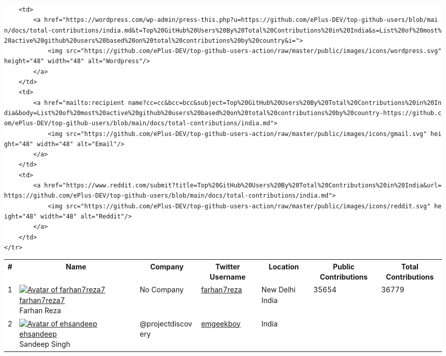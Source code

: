 		<td>
			<a href="https://wordpress.com/wp-admin/press-this.php?u=https://github.com/ePlus-DEV/top-github-users/blob/main/docs/total-contributions/india.md&t=Top%20GitHub%20Users%20By%20Total%20Contributions%20in%20India&s=List%20of%20most%20active%20github%20users%20based%20on%20total%20contributions%20by%20country&i=">
				<img src="https://github.com/ePlus-DEV/top-github-users-action/raw/master/public/images/icons/wordpress.svg" height="48" width="48" alt="Wordpress"/>
			</a>
		</td>
		<td>
			<a href="mailto:recipient name?cc=cc&bcc=bcc&subject=Top%20GitHub%20Users%20By%20Total%20Contributions%20in%20India&body=List%20of%20most%20active%20github%20users%20based%20on%20total%20contributions%20by%20country-https://github.com/ePlus-DEV/top-github-users/blob/main/docs/total-contributions/india.md">
				<img src="https://github.com/ePlus-DEV/top-github-users-action/raw/master/public/images/icons/gmail.svg" height="48" width="48" alt="Email"/>
			</a>
		</td>
		<td>
			<a href="https://www.reddit.com/submit?title=Top%20GitHub%20Users%20By%20Total%20Contributions%20in%20India&url=https://github.com/ePlus-DEV/top-github-users/blob/main/docs/total-contributions/india.md">
				<img src="https://github.com/ePlus-DEV/top-github-users-action/raw/master/public/images/icons/reddit.svg" height="48" width="48" alt="Reddit"/>
			</a>
		</td>
	</tr>
</table>

<table>
	<tr>
		<th>#</th>
		<th>Name</th>
		<th>Company</th>
		<th>Twitter Username</th>
		<th>Location</th>
		<th>Public Contributions</th>
		<th>Total Contributions</th>
	</tr>
	<tr>
		<td>1</td>
		<td>
			<a target="_blank" href="https://github.com/farhan7reza7">
				<img src="https://private-avatars.githubusercontent.com/u/108195448?jwt=eyJhbGciOiJIUzI1NiIsInR5cCI6IkpXVCJ9.eyJpc3MiOiJnaXRodWIuY29tIiwiYXVkIjoicmF3LmdpdGh1YnVzZXJjb250ZW50LmNvbSIsImtleSI6ImtleTEiLCJleHAiOjE3MzQyNzYzMDAsIm5iZiI6MTczNDI3NTEwMCwicGF0aCI6Ii91LzEwODE5NTQ0OCJ9.0liRnO8DDTZgLMcCvyQsCFpMhaZZGXjMjwrrf3dgJ4A&s=72&u=e2f34bc2904700760bcfe2039c00dfce66271f57&v=4" width="24" alt="Avatar of farhan7reza7"/> farhan7reza7
			</a><br/>
			Farhan Reza
		</td>
		<td>No Company</td>
		<td><a target="_blank" href="https://twitter.com/farhan7reza">farhan7reza</a></td>
		<td>New Delhi India</td>
		<td>35654</td>
		<td>36779</td>
	</tr>
	<tr>
		<td>2</td>
		<td>
			<a target="_blank" href="https://github.com/ehsandeep">
				<img src="https://private-avatars.githubusercontent.com/u/8293321?jwt=eyJhbGciOiJIUzI1NiIsInR5cCI6IkpXVCJ9.eyJpc3MiOiJnaXRodWIuY29tIiwiYXVkIjoicmF3LmdpdGh1YnVzZXJjb250ZW50LmNvbSIsImtleSI6ImtleTEiLCJleHAiOjE3MzQyNzY5MDAsIm5iZiI6MTczNDI3NTcwMCwicGF0aCI6Ii91LzgyOTMzMjEifQ.FsHqkDuboLQpH9BB5SBtfMpq4ptWBPH2ZPip3I-McoA&s=72&u=ae3abc7734bd873f76ae355b60423e16d6006a6e&v=4" width="24" alt="Avatar of ehsandeep"/> ehsandeep
			</a><br/>
			Sandeep Singh
		</td>
		<td>@projectdiscovery </td>
		<td><a target="_blank" href="https://twitter.com/emgeekboy">emgeekboy</a></td>
		<td>India</td>